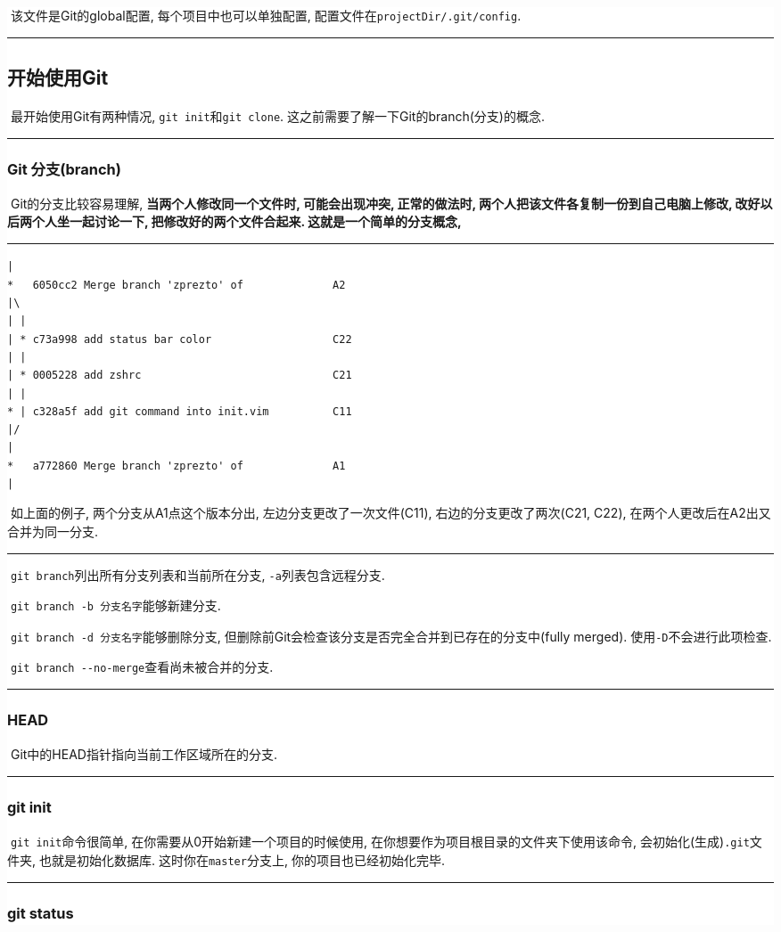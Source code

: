 ​    该文件是Git的global配置, 每个项目中也可以单独配置, 配置文件在`projectDir/.git/config`.

---
## 开始使用Git

​    最开始使用Git有两种情况, `git init`和`git clone`. 这之前需要了解一下Git的branch(分支)的概念.

---

### Git 分支(branch)

​    Git的分支比较容易理解, **当两个人修改同一个文件时, 可能会出现冲突, 正常的做法时, 两个人把该文件各复制一份到自己电脑上修改, 改好以后两个人坐一起讨论一下, 把修改好的两个文件合起来. 这就是一个简单的分支概念,**

---
```
|
*   6050cc2 Merge branch 'zprezto' of              A2
|\
| |
| * c73a998 add status bar color                   C22
| |
| * 0005228 add zshrc                              C21
| |
* | c328a5f add git command into init.vim          C11
|/
|
*   a772860 Merge branch 'zprezto' of              A1
|
```

​    如上面的例子, 两个分支从A1点这个版本分出, 左边分支更改了一次文件(C11), 右边的分支更改了两次(C21, C22), 在两个人更改后在A2出又合并为同一分支.

---
​    `git branch`列出所有分支列表和当前所在分支, `-a`列表包含远程分支.

​    `git branch -b 分支名字`能够新建分支.

​    `git branch -d 分支名字`能够删除分支, 但删除前Git会检查该分支是否完全合并到已存在的分支中(fully merged). 使用`-D`不会进行此项检查.

​    `git branch --no-merge`查看尚未被合并的分支.

---

### HEAD

​    Git中的HEAD指针指向当前工作区域所在的分支.

---
### git init

​    `git init`命令很简单, 在你需要从0开始新建一个项目的时候使用, 在你想要作为项目根目录的文件夹下使用该命令, 会初始化(生成)`.git`文件夹, 也就是初始化数据库. 这时你在`master`分支上, 你的项目也已经初始化完毕.

---
### git status
